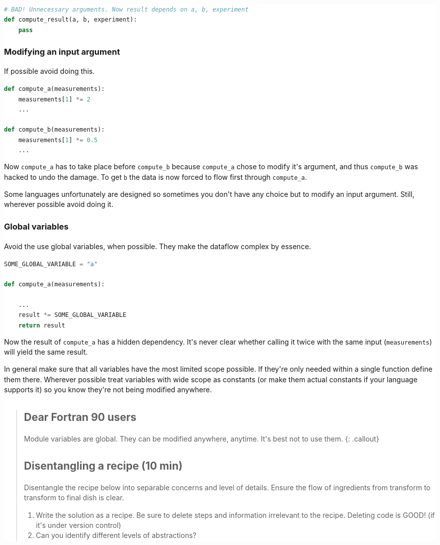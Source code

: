 ```python
# BAD! Unnecessary arguments. Now result depends on a, b, experiment
def compute_result(a, b, experiment):
    pass
```

### Modifying an input argument

If possible avoid doing this.

```python
def compute_a(measurements):
    measurements[1] *= 2
    ...

def compute_b(measurements):
    measurements[1] *= 0.5
    ...
```

Now `compute_a` has to take place before `compute_b` because `compute_a` chose
to modify it's argument, and thus `compute_b` was hacked to undo the damage. To
get `b` the data is now forced to flow first through `compute_a`.

Some languages unfortunately are designed so sometimes you don't have any choice
but to modify an input argument. Still, wherever possible avoid doing it.

### Global variables

Avoid the use global variables, when possible. They make the dataflow complex by
essence.

```python
SOME_GLOBAL_VARIABLE = "a"

def compute_a(measurements):

    ...
    result *= SOME_GLOBAL_VARIABLE
    return result
```

Now the result of `compute_a` has a hidden dependency. It's never clear whether
calling it twice with the same input (`measurements`) will yield the same
result.

In general make sure that all variables have the most limited scope possible. If
they're only needed within a single function define them there. Wherever
possible treat variables with wide scope as constants (or make them actual
constants if your language supports it) so you know they're not being modified
anywhere.

> ## Dear Fortran 90 users
>
> Module variables are global. They can be modified anywhere, anytime. It's
> best not to use them.
{: .callout}
>
> ## Disentangling a recipe (10 min)
>
> Disentangle the recipe below into separable concerns and level of details.
> Ensure the flow of ingredients from transform to transform to final dish is
> clear.
>
> 1. Write the solution as a recipe. Be sure to delete steps and information
>    irrelevant to the recipe. Deleting code is GOOD! (if it's under version
>    control)
> 1. Can you identify different levels of abstractions?